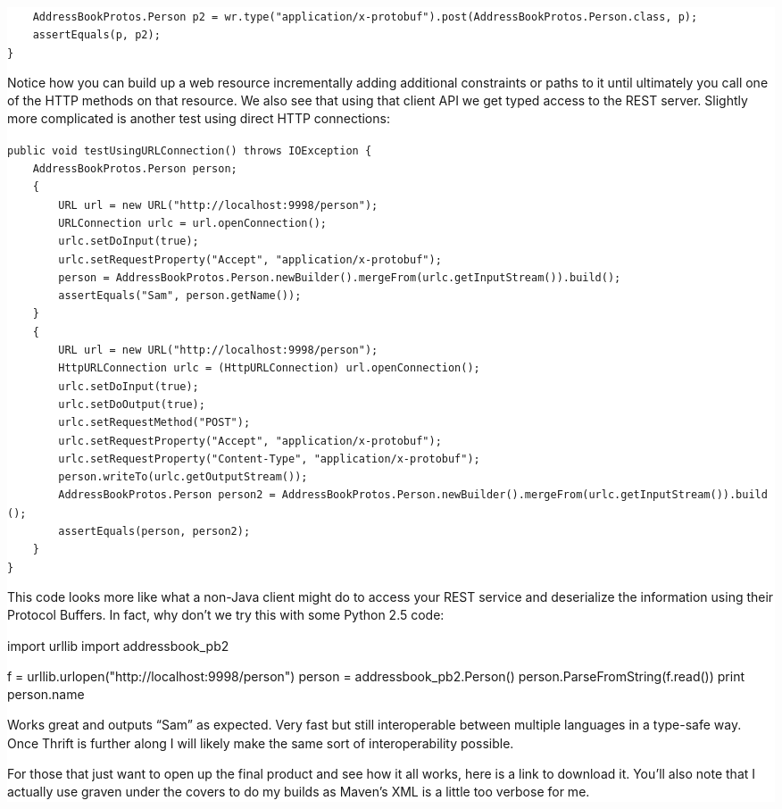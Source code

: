         AddressBookProtos.Person p2 = wr.type("application/x-protobuf").post(AddressBookProtos.Person.class, p);
        assertEquals(p, p2);
    }

Notice how you can build up a web resource incrementally adding additional constraints or paths to it until ultimately you call one of the HTTP methods on that resource. We also see that using that client API we get typed access to the REST server. Slightly more complicated is another test using direct HTTP connections:

    public void testUsingURLConnection() throws IOException {
        AddressBookProtos.Person person;
        {
            URL url = new URL("http://localhost:9998/person");
            URLConnection urlc = url.openConnection();
            urlc.setDoInput(true);
            urlc.setRequestProperty("Accept", "application/x-protobuf");
            person = AddressBookProtos.Person.newBuilder().mergeFrom(urlc.getInputStream()).build();
            assertEquals("Sam", person.getName());
        }
        {
            URL url = new URL("http://localhost:9998/person");
            HttpURLConnection urlc = (HttpURLConnection) url.openConnection();
            urlc.setDoInput(true);
            urlc.setDoOutput(true);
            urlc.setRequestMethod("POST");
            urlc.setRequestProperty("Accept", "application/x-protobuf");
            urlc.setRequestProperty("Content-Type", "application/x-protobuf");
            person.writeTo(urlc.getOutputStream());
            AddressBookProtos.Person person2 = AddressBookProtos.Person.newBuilder().mergeFrom(urlc.getInputStream()).build();
            assertEquals(person, person2);
        }
    }

This code looks more like what a non-Java client might do to access your REST service and deserialize the information using their Protocol Buffers. In fact, why don’t we try this with some Python 2.5 code:

import urllib
import addressbook_pb2

f = urllib.urlopen("http://localhost:9998/person")
person = addressbook_pb2.Person()
person.ParseFromString(f.read())
print person.name

Works great and outputs “Sam” as expected. Very fast but still interoperable between multiple languages in a type-safe way. Once Thrift is further along I will likely make the same sort of interoperability possible.

For those that just want to open up the final product and see how it all works, here is a link to download it. You’ll also note that I actually use graven under the covers to do my builds as Maven’s XML is a little too verbose for me.

